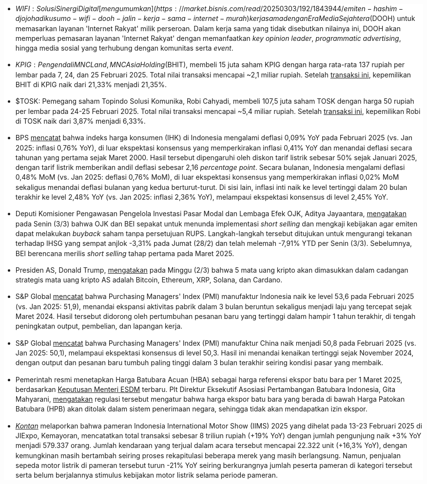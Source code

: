 - $WIFI: Solusi Sinergi Digital [mengumumkan](https://market.bisnis.com/read/20250303/192/1843944/emiten-hashim-djojohadikusumo-wifi-dooh-jalin-kerja-sama-internet-murah) kerja sama dengan Era Media Sejahtera ($DOOH) untuk memasarkan layanan 'Internet Rakyat' milik perseroan. Dalam kerja sama yang tidak disebutkan nilainya ini, DOOH akan memperluas pemasaran layanan 'Internet Rakyat' dengan memanfaatkan _key opinion leader_, _programmatic advertising_, hingga media sosial yang terhubung dengan komunitas serta _event_.
- $KPIG: Pengendali MNC Land, MNC Asia Holding ($BHIT), membeli 15 juta saham KPIG dengan harga rata-rata 137 rupiah per lembar pada 7, 24, dan 25 Februari 2025. Total nilai transaksi mencapai ~2,1 miliar rupiah. Setelah [transaksi ini](https://www.idx.co.id/StaticData/NewsAndAnnouncement/ANNOUNCEMENTSTOCK/From_EREP/202502/a02f1b185a_0530a7e957.pdf), kepemilikan BHIT di KPIG naik dari 21,33% menjadi 21,35%.
- $TOSK: Pemegang saham Topindo Solusi Komunika, Robi Cahyadi, membeli 107,5 juta saham TOSK dengan harga 50 rupiah per lembar pada 24-25 Februari 2025. Total nilai transaksi mencapai ~5,4 miliar rupiah. Setelah [transaksi ini](https://www.idx.co.id/StaticData/NewsAndAnnouncement/ANNOUNCEMENTSTOCK/From_EREP/202503/763f4a37d0_9749dd5f66.pdf), kepemilikan Robi di TOSK naik dari 3,87% menjadi 6,33%.

- BPS [mencatat](https://www.bps.go.id/id/pressrelease/2025/03/03/2410/inflasi-year-on-year--y-on-y--februari-2025--sebesar--0-09-persen.html) bahwa indeks harga konsumen (IHK) di Indonesia mengalami deflasi 0,09% YoY pada Februari 2025 (vs. Jan 2025: inflasi 0,76% YoY), di luar ekspektasi konsensus yang memperkirakan inflasi 0,41% YoY dan menandai deflasi secara tahunan yang pertama sejak Maret 2000. Hasil tersebut dipengaruhi oleh diskon tarif listrik sebesar 50% sejak Januari 2025, dengan tarif listrik memberikan andil deflasi sebesar 2,16 _percentage point_. Secara bulanan, Indonesia mengalami deflasi 0,48% MoM (vs. Jan 2025: deflasi 0,76% MoM), di luar ekspektasi konsensus yang memperkirakan inflasi 0,02% MoM sekaligus menandai deflasi bulanan yang kedua berturut-turut. Di sisi lain, inflasi inti naik ke level tertinggi dalam 20 bulan terakhir ke level 2,48% YoY (vs. Jan 2025: inflasi 2,36% YoY), melampaui ekspektasi konsensus di level 2,45% YoY.
- Deputi Komisioner Pengawasan Pengelola Investasi Pasar Modal dan Lembaga Efek OJK, Aditya Jayaantara, [mengatakan](https://www.cnbcindonesia.com/market/20250303160328-17-615159/ojk-bursa-tunda-short-sell-dan-kaji-buyback-tanpa-rups/amp) pada Senin (3/3) bahwa OJK dan BEI sepakat untuk menunda implementasi _short selling_ dan mengkaji kebijakan agar emiten dapat melakukan _buyback_ saham tanpa persetujuan RUPS. Langkah-langkah tersebut ditujukan untuk mengurangi tekanan terhadap IHSG yang sempat anjlok -3,31% pada Jumat (28/2) dan telah melemah -7,91% YTD per Senin (3/3). Sebelumnya, BEI berencana merilis _short selling_ tahap pertama pada Maret 2025.
- Presiden AS, Donald Trump, [mengatakan](https://www.reuters.com/world/us/trump-says-cryptocurrency-strategic-reserve-includes-xrp-sol-ada-2025-03-02/) pada Minggu (2/3) bahwa 5 mata uang kripto akan dimasukkan dalam cadangan strategis mata uang kripto AS adalah Bitcoin, Ethereum, XRP, Solana, dan Cardano.
- S&P Global [mencatat](https://www.pmi.spglobal.com/Public/Home/PressRelease/0387f5c301054498b1e75429921ddfae) bahwa Purchasing Managers' Index (PMI) manufaktur Indonesia naik ke level 53,6 pada Februari 2025 (vs. Jan 2025: 51,9), menandai ekspansi aktivitas pabrik dalam 3 bulan beruntun sekaligus menjadi laju yang tercepat sejak Maret 2024. Hasil tersebut didorong oleh pertumbuhan pesanan baru yang tertinggi dalam hampir 1 tahun terakhir, di tengah peningkatan output, pembelian, dan lapangan kerja.
- S&P Global [mencatat](https://www.pmi.spglobal.com/Public/Home/PressRelease/4cb3d2d83285400bab3ad7da61fd1d53) bahwa Purchasing Managers' Index (PMI) manufaktur China naik menjadi 50,8 pada Februari 2025 (vs. Jan 2025: 50,1), melampaui ekspektasi konsensus di level 50,3. Hasil ini menandai kenaikan tertinggi sejak November 2024, dengan output dan pesanan baru tumbuh paling tinggi dalam 3 bulan terakhir seiring kondisi pasar yang membaik.
- Pemerintah resmi menetapkan Harga Batubara Acuan (HBA) sebagai harga referensi ekspor batu bara per 1 Maret 2025, berdasarkan [Keputusan Menteri ESDM](https://jdih.esdm.go.id/dokumen/download?id=2025kmesdm72k.pdf) terbaru. Plt Direktur Eksekutif Asosiasi Pertambangan Batubara Indonesia, Gita Mahyarani, [mengatakan](https://industri.kontan.co.id/news/hba-sah-jadi-harga-acuan-ekspor-bakal-terbit-2-kali-sebulan) regulasi tersebut mengatur bahwa harga ekspor batu bara yang berada di bawah Harga Patokan Batubara (HPB) akan ditolak dalam sistem penerimaan negara, sehingga tidak akan mendapatkan izin ekspor.
- _[Kontan](https://industri.kontan.co.id/news/total-transaksi-selama-iims-2025-meningkat-19-jadi-rp-8-triliun)_ melaporkan bahwa pameran Indonesia International Motor Show (IIMS) 2025 yang dihelat pada 13-23 Februari 2025 di JIExpo, Kemayoran, mencatatkan total transaksi sebesar 8 triliun rupiah (+19% YoY) dengan jumlah pengunjung naik +3% YoY menjadi 579.337 orang. Jumlah kendaraan yang terjual dalam acara tersebut mencapai 22.322 unit (+16,3% YoY), dengan kemungkinan masih bertambah seiring proses rekapitulasi beberapa merek yang masih berlangsung. Namun, penjualan sepeda motor listrik di pameran tersebut turun -21% YoY seiring berkurangnya jumlah peserta pameran di kategori tersebut serta belum berjalannya stimulus kebijakan motor listrik selama periode pameran.